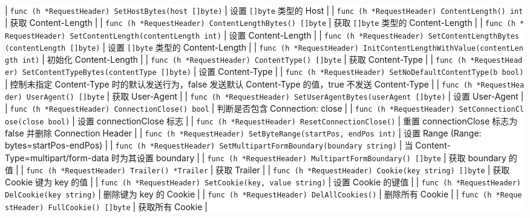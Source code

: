 | `func (h *RequestHeader) SetHostBytes(host []byte)`                          | 设置 `[]byte` 类型的 Host                                                                                                                                                       |
| `func (h *RequestHeader) ContentLength() int`                                | 获取 Content-Length                                                                                                                                                             |
| `func (h *RequestHeader) ContentLengthBytes() []byte`                        | 获取 `[]byte` 类型的 Content-Length                                                                                                                                             |
| `func (h *RequestHeader) SetContentLength(contentLength int)`                | 设置 Content-Length                                                                                                                                                             |
| `func (h *RequestHeader) SetContentLengthBytes(contentLength []byte)`        | 设置 `[]byte` 类型的 Content-Length                                                                                                                                             |
| `func (h *RequestHeader) InitContentLengthWithValue(contentLength int)`      | 初始化 Content-Length                                                                                                                                                           |
| `func (h *RequestHeader) ContentType() []byte`                               | 获取 Content-Type                                                                                                                                                               |
| `func (h *RequestHeader) SetContentTypeBytes(contentType []byte)`            | 设置 Content-Type                                                                                                                                                               |
| `func (h *RequestHeader) SetNoDefaultContentType(b bool)`                    | 控制未指定 Content-Type 时的默认发送行为，false 发送默认 Content-Type 的值，true 不发送 Content-Type                                                                            |
| `func (h *RequestHeader) UserAgent() []byte`                                 | 获取 User-Agent                                                                                                                                                                 |
| `func (h *RequestHeader) SetUserAgentBytes(userAgent []byte)`                | 设置 User-Agent                                                                                                                                                                 |
| `func (h *RequestHeader) ConnectionClose() bool`                             | 判断是否包含 Connection: close                                                                                                                                                  |
| `func (h *RequestHeader) SetConnectionClose(close bool)`                     | 设置 connectionClose 标志                                                                                                                                                       |
| `func (h *RequestHeader) ResetConnectionClose()`                             | 重置 connectionClose 标志为 false 并删除 Connection Header                                                                                                                      |
| `func (h *RequestHeader) SetByteRange(startPos, endPos int)`                 | 设置 Range (Range: bytes=startPos-endPos)                                                                                                                                       |
| `func (h *RequestHeader) SetMultipartFormBoundary(boundary string)`          | 当 Content-Type=multipart/form-data 时为其设置 boundary                                                                                                                         |
| `func (h *RequestHeader) MultipartFormBoundary() []byte`                     | 获取 boundary 的值                                                                                                                                                              |
| `func (h *RequestHeader) Trailer() *Trailer`                                 | 获取 Trailer                                                                                                                                                                    |
| `func (h *RequestHeader) Cookie(key string) []byte`                          | 获取 Cookie 键为 key 的值                                                                                                                                                       |
| `func (h *RequestHeader) SetCookie(key, value string)`                       | 设置 Cookie 的键值                                                                                                                                                              |
| `func (h *RequestHeader) DelCookie(key string)`                              | 删除键为 key 的 Cookie                                                                                                                                                          |
| `func (h *RequestHeader) DelAllCookies()`                                    | 删除所有 Cookie                                                                                                                                                                 |
| `func (h *RequestHeader) FullCookie() []byte`                                | 获取所有 Cookie                                                                                                                                                                 |